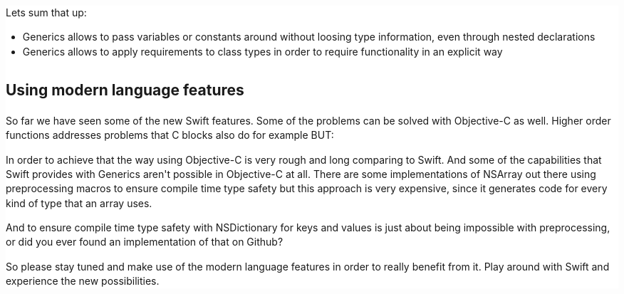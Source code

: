 Lets sum that up:

- Generics allows to pass variables or constants around without loosing
type information, even through nested declarations
- Generics allows to apply requirements to class types in order to require functionality in an
explicit way

## Using modern language features

So far we have seen some of the new Swift features. Some of the problems can be solved with Objective-C as well.
Higher order functions addresses problems that C blocks also do for example BUT:

In order to achieve that the way using Objective-C is very rough and long comparing to Swift. And some
of the capabilities that Swift provides with Generics aren't possible in Objective-C at all.
There are some implementations of NSArray out there using preprocessing macros to ensure compile time type safety
but this approach is very expensive, since it generates code for every kind of type that an array uses.

And to ensure compile time type safety with NSDictionary for keys and values is just about being impossible
with preprocessing, or did you ever found an implementation of that on Github?

So please stay tuned and make use of the modern language features in order to really benefit from it.
Play around with Swift and experience the new possibilities.
